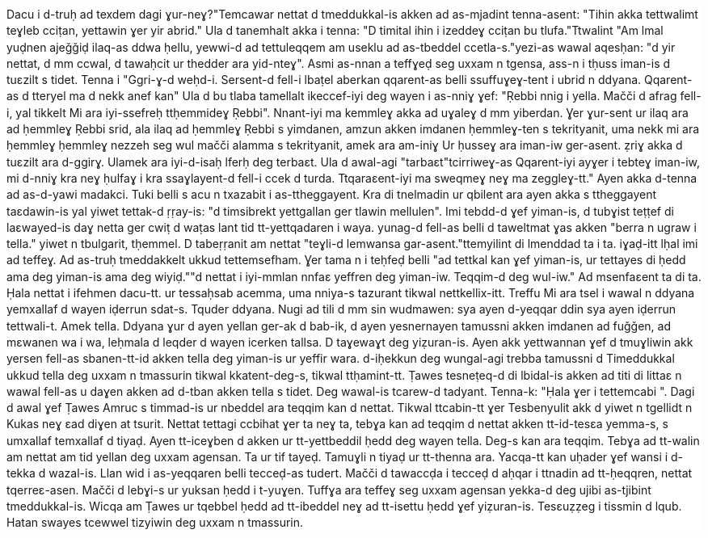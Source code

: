 Dacu i d-truḥ ad texdem dagi ɣur-neɣ?"Temcawar nettat d tmeddukkal-is akken ad as-mjadint tenna-asent: "Tihin akka tettwalimt teɣleb cciṭan, yettawin ɣer yir abrid." Ula d tanemhalt akka i tenna: "D timital ihin i izeddeɣ cciṭan bu tlufa."Ttwalint "Am lmal yuḍnen ajeǧǧiḍ ilaq-as ddwa ḥellu, yewwi-d ad tettuleqqem am useklu ad as-tbeddel ccetla-s."yezi-as wawal aqesḥan: "d yir nettat, d mm ccwal, d tawaḥcit ur thedder ara yid-nteɣ".
Asmi as-nnan a teffɣeḍ seg uxxam n tgensa, ass-n i tḥuss iman-is d tuɛzilt s tidet.
Tenna i "Ggri-ɣ-d weḥd-i.
Sersent-d fell-i lbaṭel aberkan qqarent-as belli ssuffuɣeɣ-tent i ubrid n ddyana.
Qqarent-as d tteryel ma d nekk anef kan" Ula d bu tlaba tamellalt ikeccef-iyi deg wayen i as-nniɣ ɣef: "Ṛebbi nnig i yella.
Mačči d afrag fell-i, yal tikkelt Mi ara iyi-ssefreḥ ttḥemmideɣ Ṛebbi".
Nnant-iyi ma kemmleɣ akka ad uɣaleɣ d mm yiberdan.
Ɣer ɣur-sent ur ilaq ara ad ḥemmleɣ Ṛebbi srid, ala ilaq ad ḥemmleɣ Ṛebbi s yimdanen, amzun akken imdanen ḥemmleɣ-ten s tekrityanit, uma nekk mi ara ḥemmleɣ ḥemmleɣ nezzeh seg wul mačči alamma s tekrityanit, amek ara am-iniɣ Ur ḥusseɣ ara iman-iw ger-asent.
ẓriɣ akka d tuɛzilt ara d-ggirɣ.
Ulamek ara iyi-d-isaḥ lferḥ deg terbaɛt.
Ula d awal-agi "tarbaɛt"tcirriweɣ-as Qqarent-iyi ayɣer i tebteɣ iman-iw, mi d-nniɣ kra neɣ ḥulfaɣ i kra ssaɣlayent-d fell-i ccek d turda.
Ttqaraɛent-iyi ma sweqmeɣ neɣ ma zeggleɣ-tt." Ayen akka d-tenna ad as-d-yawi madakci.
Tuki belli s acu n txazabit i as-ttheggayent.
Kra di tnelmadin ur qbilent ara ayen akka s ttheggayent taɛdawin-is yal yiwet tettak-d ṛṛay-is: "d timsibrekt yettgallan ger tlawin mellulen".
Imi tebdd-d ɣef yiman-is, d tubɣist teṭṭef di laɛwayed-is daɣ netta ger cwiṭ d waṭas lant tid tt-yettqadaren i waya.
yunag-d fell-as belli d taweltmat ɣas akken "berra n ugraw i tella." yiwet n tbulgarit, tḥemmel.
D tabeṛṛanit am nettat "teɣli-d lemwansa gar-asent."ttemyilint di lmenddad ta i ta.
iɣaḍ-itt lḥal imi ad teffeɣ.
Ad as-truḥ tmeddakkelt ukkud tettemsefham.
Ɣer tama n i teḥfeḍ belli "ad tettkal kan ɣef yiman-is, ur tettayes di ḥedd ama deg yiman-is ama deg wiyiḍ.""d nettat i iyi-mmlan nnfaɛ yeffren deg yiman-iw.
Teqqim-d deg wul-iw." Ad msenfaɛent ta di ta.
Ḥala nettat i ifehmen dacu-tt.
ur tessaḥsab acemma, uma nniya-s tazurant tikwal nettkellix-itt.
Treffu Mi ara tsel i wawal n ddyana yemxallaf d wayen iḍerrun sdat-s. Tquder ddyana.
Nugi ad tili d mm sin wudmawen: sya ayen d-yeqqar ddin sya ayen iḍerrun tettwali-t. Amek tella.
Ddyana ɣur d ayen yellan ger-ak d bab-ik, d ayen yesnernayen tamussni akken imdanen ad fuǧǧen, ad mɛwanen wa i wa, leḥmala d leqder d wayen icerken tallsa.
D taɣewaɣt deg yiẓuran-is.
Ayen akk yettwannan ɣef d tmuɣliwin akk yersen fell-as sbanen-tt-id akken tella deg yiman-is ur yeffir wara.
d-iḥekkun deg wungal-agi trebba tamussni d Timeddukkal ukkud tella deg uxxam n tmassurin tikwal kkatent-deg-s, tikwal ttḥamint-tt.
Ṭawes tesneṭeq-d di lbidal-is akken ad titi di littaɛ n wawal fell-as u daɣen akken ad d-tban akken tella s tidet.
Deg wawal-is tcarew-d tadyant.
Tenna-k: "Ḥala ɣer i tettemcabi ".
Dagi d awal ɣef Ṭawes Amruc s timmad-is ur nbeddel ara teqqim kan d nettat.
Tikwal ttcabin-tt ɣer Tesbenyulit akk d yiwet n tgellidt n Kukas neɣ ɛad diɣen at tsurit.
Nettat tettagi ccbihat ɣer ta neɣ ta, tebɣa kan ad teqqim d nettat akken tt-id-tesɛa yemma-s, s umxallaf temxallaf d tiyaḍ.
Ayen tt-iceɣben d akken ur tt-yettbeddil ḥedd deg wayen tella.
Deg-s kan ara teqqim.
Tebɣa ad tt-walin am nettat am tid yellan deg uxxam agensan.
Ta ur tif tayeḍ.
Tamuɣli n tiyaḍ ur tt-thenna ara.
Yacqa-tt kan uḥader ɣef wansi i d-tekka d wazal-is.
Llan wid i as-yeqqaren belli tecceḍ-as tudert.
Mačči d tawaccḍa i tecceḍ d aḥqar i ttnadin ad tt-ḥeqqren, nettat tqerreɛ-asen.
Mačči d lebɣi-s ur yuksan ḥedd i t-yuɣen.
Tuffɣa ara teffeɣ seg uxxam agensan yekka-d deg ujibi as-tjibint tmeddukkal-is.
Wicqa am Ṭawes ur tqebbel ḥedd ad tt-ibeddel neɣ ad tt-isettu ḥedd ɣef yiẓuran-is.
Tesɛuẓẓeg i tissmin d lqub.
Hatan swayes tcewwel tizyiwin deg uxxam n tmassurin.